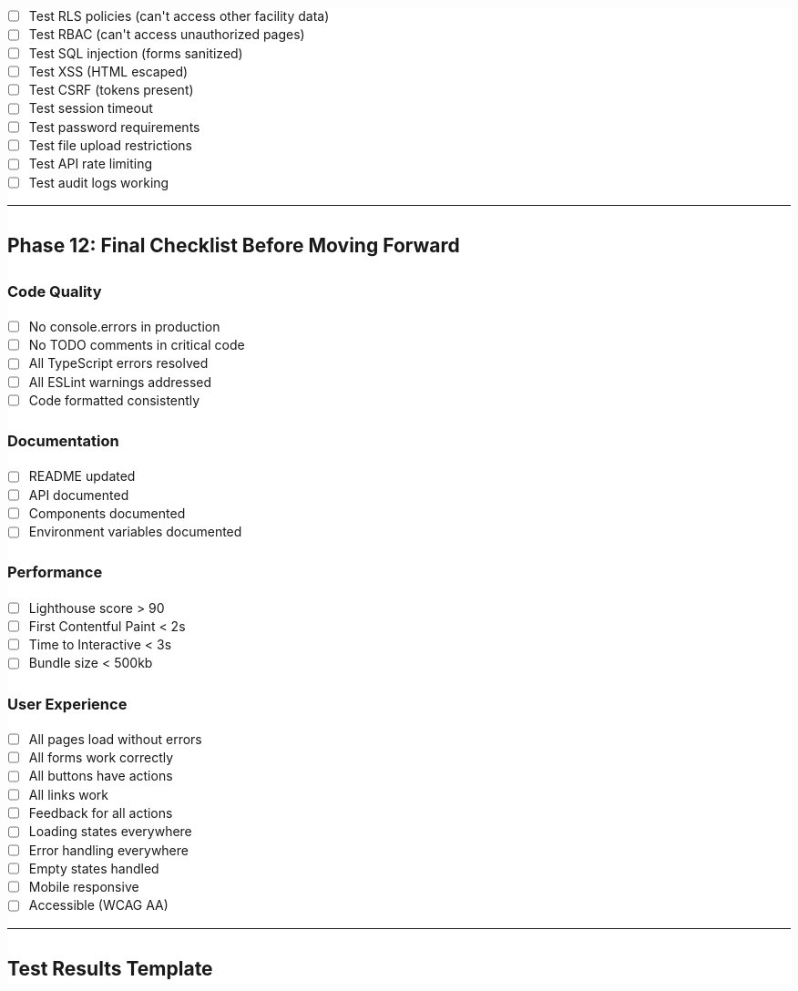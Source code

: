 - [ ] Test RLS policies (can't access other facility data)
- [ ] Test RBAC (can't access unauthorized pages)
- [ ] Test SQL injection (forms sanitized)
- [ ] Test XSS (HTML escaped)
- [ ] Test CSRF (tokens present)
- [ ] Test session timeout
- [ ] Test password requirements
- [ ] Test file upload restrictions
- [ ] Test API rate limiting
- [ ] Test audit logs working

---

## Phase 12: Final Checklist Before Moving Forward

### Code Quality
- [ ] No console.errors in production
- [ ] No TODO comments in critical code
- [ ] All TypeScript errors resolved
- [ ] All ESLint warnings addressed
- [ ] Code formatted consistently

### Documentation
- [ ] README updated
- [ ] API documented
- [ ] Components documented
- [ ] Environment variables documented

### Performance
- [ ] Lighthouse score > 90
- [ ] First Contentful Paint < 2s
- [ ] Time to Interactive < 3s
- [ ] Bundle size < 500kb

### User Experience
- [ ] All pages load without errors
- [ ] All forms work correctly
- [ ] All buttons have actions
- [ ] All links work
- [ ] Feedback for all actions
- [ ] Loading states everywhere
- [ ] Error handling everywhere
- [ ] Empty states handled
- [ ] Mobile responsive
- [ ] Accessible (WCAG AA)

---

## Test Results Template
